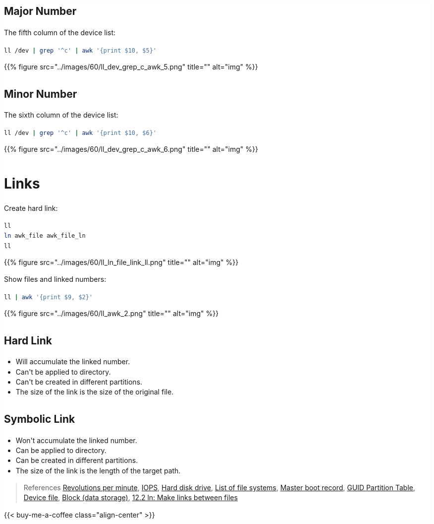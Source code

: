## Major Number

The fifth column of the device list:

```bash
ll /dev | grep '^c' | awk '{print $10, $5}'
```

{{% figure src="../images/60/ll_dev_grep_c_awk_5.png" title="" alt="img" %}}

## Minor Number

The sixth column of the device list:

```bash
ll /dev | grep '^c' | awk '{print $10, $6}'
```

{{% figure src="../images/60/ll_dev_grep_c_awk_6.png" title="" alt="img" %}}

# Links

Create hard link:

```bash
ll
ln awk_file awk_file_ln
ll
```

{{% figure src="../images/60/ll_ln_file_link_ll.png" title="" alt="img" %}}

Show files and linked numbers:

```bash
ll | awk '{print $9, $2}'
```

{{% figure src="../images/60/ll_awk_2.png" title="" alt="img" %}}

## Hard Link

* Will accumulate the linked number.
* Can't be applied to directory.
* Can't be created in different partitions.
* The size of the link is the size of the original file.

## Symbolic Link

* Won't accumulate the linked number.
* Can be applied to directory.
* Can be created in different partitions.
* The size of the link is the length of the target path.

> References
> [Revolutions per minute](https://en.wikipedia.org/wiki/Revolutions_per_minute),
> [IOPS](https://en.wikipedia.org/wiki/IOPS),
> [Hard disk drive](https://en.wikipedia.org/wiki/Hard_disk_drive),
> [List of file systems](https://en.wikipedia.org/wiki/List_of_file_systems),
> [Master boot record](https://en.wikipedia.org/wiki/Master_boot_record),
> [GUID Partition Table](https://en.wikipedia.org/wiki/GUID_Partition_Table),
> [Device file](https://en.wikipedia.org/wiki/Device_file),
> [Block (data storage)](https://en.wikipedia.org/wiki/Block_(data_storage)),
> [12.2 ln: Make links between files](https://www.gnu.org/software/coreutils/manual/html_node/ln-invocation.html)


{{< buy-me-a-coffee class="align-center" >}}
